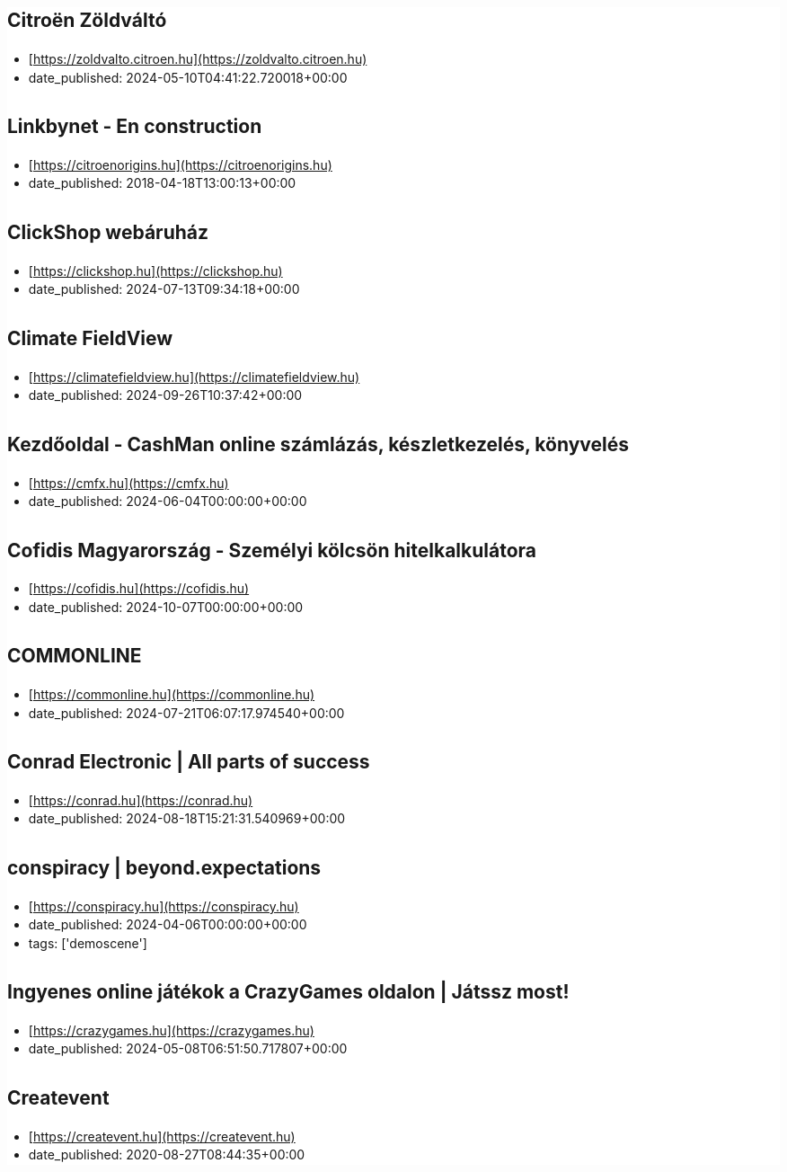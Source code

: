  ## Citroën Zöldváltó
 - [https://zoldvalto.citroen.hu](https://zoldvalto.citroen.hu)
 - date_published: 2024-05-10T04:41:22.720018+00:00

 ## Linkbynet - En construction
 - [https://citroenorigins.hu](https://citroenorigins.hu)
 - date_published: 2018-04-18T13:00:13+00:00

 ## ClickShop webáruház
 - [https://clickshop.hu](https://clickshop.hu)
 - date_published: 2024-07-13T09:34:18+00:00

 ## Climate FieldView
 - [https://climatefieldview.hu](https://climatefieldview.hu)
 - date_published: 2024-09-26T10:37:42+00:00

 ## Kezdőoldal - CashMan online számlázás, készletkezelés, könyvelés
 - [https://cmfx.hu](https://cmfx.hu)
 - date_published: 2024-06-04T00:00:00+00:00

 ## Cofidis Magyarország - Személyi kölcsön hitelkalkulátora
 - [https://cofidis.hu](https://cofidis.hu)
 - date_published: 2024-10-07T00:00:00+00:00

 ## COMMONLINE
 - [https://commonline.hu](https://commonline.hu)
 - date_published: 2024-07-21T06:07:17.974540+00:00

 ## Conrad Electronic | All parts of success
 - [https://conrad.hu](https://conrad.hu)
 - date_published: 2024-08-18T15:21:31.540969+00:00

 ## conspiracy | beyond.expectations
 - [https://conspiracy.hu](https://conspiracy.hu)
 - date_published: 2024-04-06T00:00:00+00:00
 - tags: ['demoscene']

 ## Ingyenes online játékok a CrazyGames oldalon | Játssz most!
 - [https://crazygames.hu](https://crazygames.hu)
 - date_published: 2024-05-08T06:51:50.717807+00:00

 ## Createvent
 - [https://createvent.hu](https://createvent.hu)
 - date_published: 2020-08-27T08:44:35+00:00
